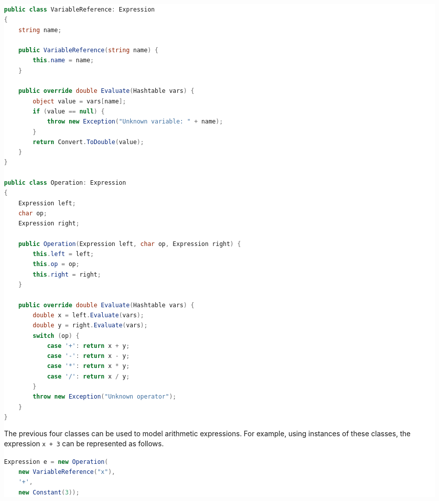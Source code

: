 ```csharp
public class VariableReference: Expression
{
    string name;

    public VariableReference(string name) {
        this.name = name;
    }

    public override double Evaluate(Hashtable vars) {
        object value = vars[name];
        if (value == null) {
            throw new Exception("Unknown variable: " + name);
        }
        return Convert.ToDouble(value);
    }
}

public class Operation: Expression
{
    Expression left;
    char op;
    Expression right;

    public Operation(Expression left, char op, Expression right) {
        this.left = left;
        this.op = op;
        this.right = right;
    }

    public override double Evaluate(Hashtable vars) {
        double x = left.Evaluate(vars);
        double y = right.Evaluate(vars);
        switch (op) {
            case '+': return x + y;
            case '-': return x - y;
            case '*': return x * y;
            case '/': return x / y;
        }
        throw new Exception("Unknown operator");
    }
}
```

The previous four classes can be used to model arithmetic expressions. For example, using instances of these classes, the expression `x + 3` can be represented as follows.

```csharp
Expression e = new Operation(
    new VariableReference("x"),
    '+',
    new Constant(3));
```
